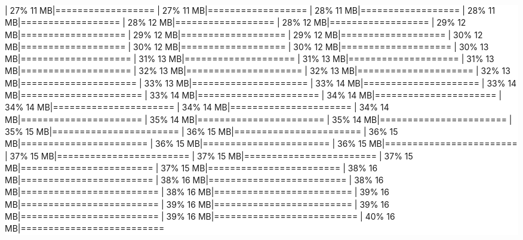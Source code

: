 |  27%   11 MB|==================                                              |  27%   11 MB|==================                                              |  28%   11 MB|==================                                              |  28%   11 MB|==================                                              |  28%   12 MB|==================                                              |  28%   12 MB|==================                                              |  29%   12 MB|===================                                             |  29%   12 MB|===================                                             |  29%   12 MB|===================                                             |  30%   12 MB|===================                                             |  30%   12 MB|===================                                             |  30%   12 MB|====================                                            |  30%   13 MB|====================                                            |  31%   13 MB|====================                                            |  31%   13 MB|====================                                            |  31%   13 MB|====================                                            |  32%   13 MB|=====================                                           |  32%   13 MB|=====================                                           |  32%   13 MB|=====================                                           |  33%   13 MB|=====================                                           |  33%   14 MB|=====================                                           |  33%   14 MB|======================                                          |  33%   14 MB|======================                                          |  34%   14 MB|======================                                          |  34%   14 MB|======================                                          |  34%   14 MB|======================                                          |  34%   14 MB|======================                                          |  35%   14 MB|=======================                                         |  35%   14 MB|=======================                                         |  35%   15 MB|=======================                                         |  36%   15 MB|=======================                                         |  36%   15 MB|=======================                                         |  36%   15 MB|=======================                                         |  36%   15 MB|========================                                        |  37%   15 MB|========================                                        |  37%   15 MB|========================                                        |  37%   15 MB|========================                                        |  37%   15 MB|========================                                        |  38%   16 MB|========================                                        |  38%   16 MB|=========================                                       |  38%   16 MB|=========================                                       |  38%   16 MB|=========================                                       |  39%   16 MB|=========================                                       |  39%   16 MB|=========================                                       |  39%   16 MB|=========================                                       |  39%   16 MB|==========================                                      |  40%   16 MB|==========================